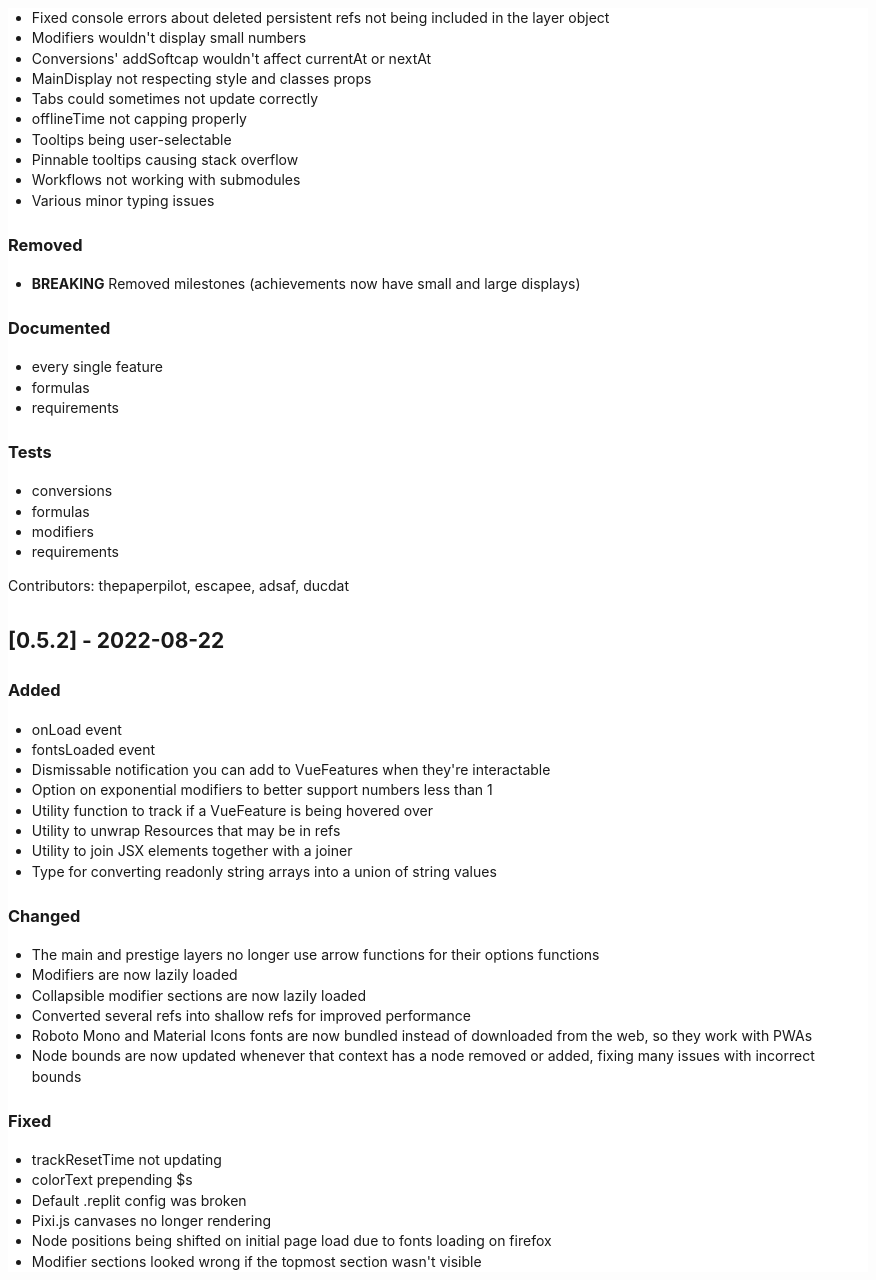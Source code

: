 - Fixed console errors about deleted persistent refs not being included in the layer object
- Modifiers wouldn't display small numbers
- Conversions' addSoftcap wouldn't affect currentAt or nextAt
- MainDisplay not respecting style and classes props
- Tabs could sometimes not update correctly
- offlineTime not capping properly
- Tooltips being user-selectable
- Pinnable tooltips causing stack overflow
- Workflows not working with submodules
- Various minor typing issues
### Removed
- **BREAKING** Removed milestones (achievements now have small and large displays)
### Documented
- every single feature
- formulas
- requirements
### Tests
- conversions
- formulas
- modifiers
- requirements

Contributors: thepaperpilot, escapee, adsaf, ducdat

## [0.5.2] - 2022-08-22
### Added
- onLoad event
- fontsLoaded event
- Dismissable notification you can add to VueFeatures when they're interactable
- Option on exponential modifiers to better support numbers less than 1
- Utility function to track if a VueFeature is being hovered over
- Utility to unwrap Resources that may be in refs
- Utility to join JSX elements together with a joiner
- Type for converting readonly string arrays into a union of string values
### Changed
- The main and prestige layers no longer use arrow functions for their options functions
- Modifiers are now lazily loaded
- Collapsible modifier sections are now lazily loaded
- Converted several refs into shallow refs for improved performance
- Roboto Mono and Material Icons fonts are now bundled instead of downloaded from the web, so they work with PWAs
- Node bounds are now updated whenever that context has a node removed or added, fixing many issues with incorrect bounds
### Fixed
- trackResetTime not updating
- colorText prepending $s
- Default .replit config was broken
- Pixi.js canvases no longer rendering
- Node positions being shifted on initial page load due to fonts loading on firefox
- Modifier sections looked wrong if the topmost section wasn't visible
